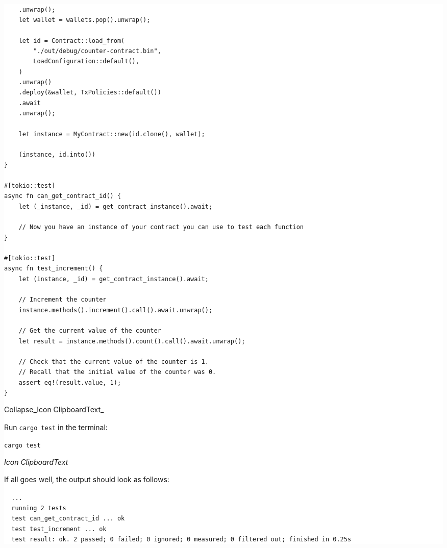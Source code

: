 ```fuel_Box fuel_Box-idXKMmm-css
    .unwrap();
    let wallet = wallets.pop().unwrap();

    let id = Contract::load_from(
        "./out/debug/counter-contract.bin",
        LoadConfiguration::default(),
    )
    .unwrap()
    .deploy(&wallet, TxPolicies::default())
    .await
    .unwrap();

    let instance = MyContract::new(id.clone(), wallet);

    (instance, id.into())
}

#[tokio::test]
async fn can_get_contract_id() {
    let (_instance, _id) = get_contract_instance().await;

    // Now you have an instance of your contract you can use to test each function
}

#[tokio::test]
async fn test_increment() {
    let (instance, _id) = get_contract_instance().await;

    // Increment the counter
    instance.methods().increment().call().await.unwrap();

    // Get the current value of the counter
    let result = instance.methods().count().call().await.unwrap();

    // Check that the current value of the counter is 1.
    // Recall that the initial value of the counter was 0.
    assert_eq!(result.value, 1);
}
```

Collapse_Icon ClipboardText_

Run `cargo test` in the terminal:

```fuel_Box fuel_Box-idXKMmm-css
cargo test
```

_Icon ClipboardText_

If all goes well, the output should look as follows:

```fuel_Box fuel_Box-idXKMmm-css
  ...
  running 2 tests
  test can_get_contract_id ... ok
  test test_increment ... ok
  test result: ok. 2 passed; 0 failed; 0 ignored; 0 measured; 0 filtered out; finished in 0.25s
```
